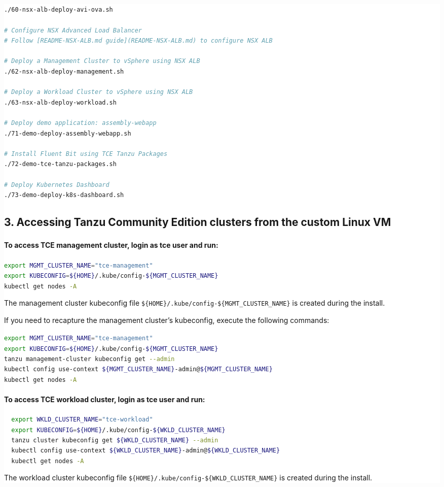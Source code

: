 ```bash  
./60-nsx-alb-deploy-avi-ova.sh

# Configure NSX Advanced Load Balancer 
# Follow [README-NSX-ALB.md guide](README-NSX-ALB.md) to configure NSX ALB

# Deploy a Management Cluster to vSphere using NSX ALB
./62-nsx-alb-deploy-management.sh

# Deploy a Workload Cluster to vSphere using NSX ALB
./63-nsx-alb-deploy-workload.sh

# Deploy demo application: assembly-webapp
./71-demo-deploy-assembly-webapp.sh

# Install Fluent Bit using TCE Tanzu Packages
./72-demo-tce-tanzu-packages.sh

# Deploy Kubernetes Dashboard
./73-demo-deploy-k8s-dashboard.sh

```

## 3. Accessing Tanzu Community Edition clusters from the custom Linux VM

#### To access TCE management cluster, login as tce user and run:

```bash
export MGMT_CLUSTER_NAME="tce-management"
export KUBECONFIG=${HOME}/.kube/config-${MGMT_CLUSTER_NAME}
kubectl get nodes -A
```
The management cluster kubeconfig file `${HOME}/.kube/config-${MGMT_CLUSTER_NAME}` is created during the install.

If you need to recapture the management cluster’s kubeconfig, execute the following commands:

```bash
export MGMT_CLUSTER_NAME="tce-management"
export KUBECONFIG=${HOME}/.kube/config-${MGMT_CLUSTER_NAME}
tanzu management-cluster kubeconfig get --admin
kubectl config use-context ${MGMT_CLUSTER_NAME}-admin@${MGMT_CLUSTER_NAME}
kubectl get nodes -A
```

#### To access TCE workload cluster, login as tce user and run:

```bash 
  export WKLD_CLUSTER_NAME="tce-workload"
  export KUBECONFIG=${HOME}/.kube/config-${WKLD_CLUSTER_NAME}
  tanzu cluster kubeconfig get ${WKLD_CLUSTER_NAME} --admin
  kubectl config use-context ${WKLD_CLUSTER_NAME}-admin@${WKLD_CLUSTER_NAME}
  kubectl get nodes -A
```
The workload cluster kubeconfig file `${HOME}/.kube/config-${WKLD_CLUSTER_NAME}` is created during the install.
